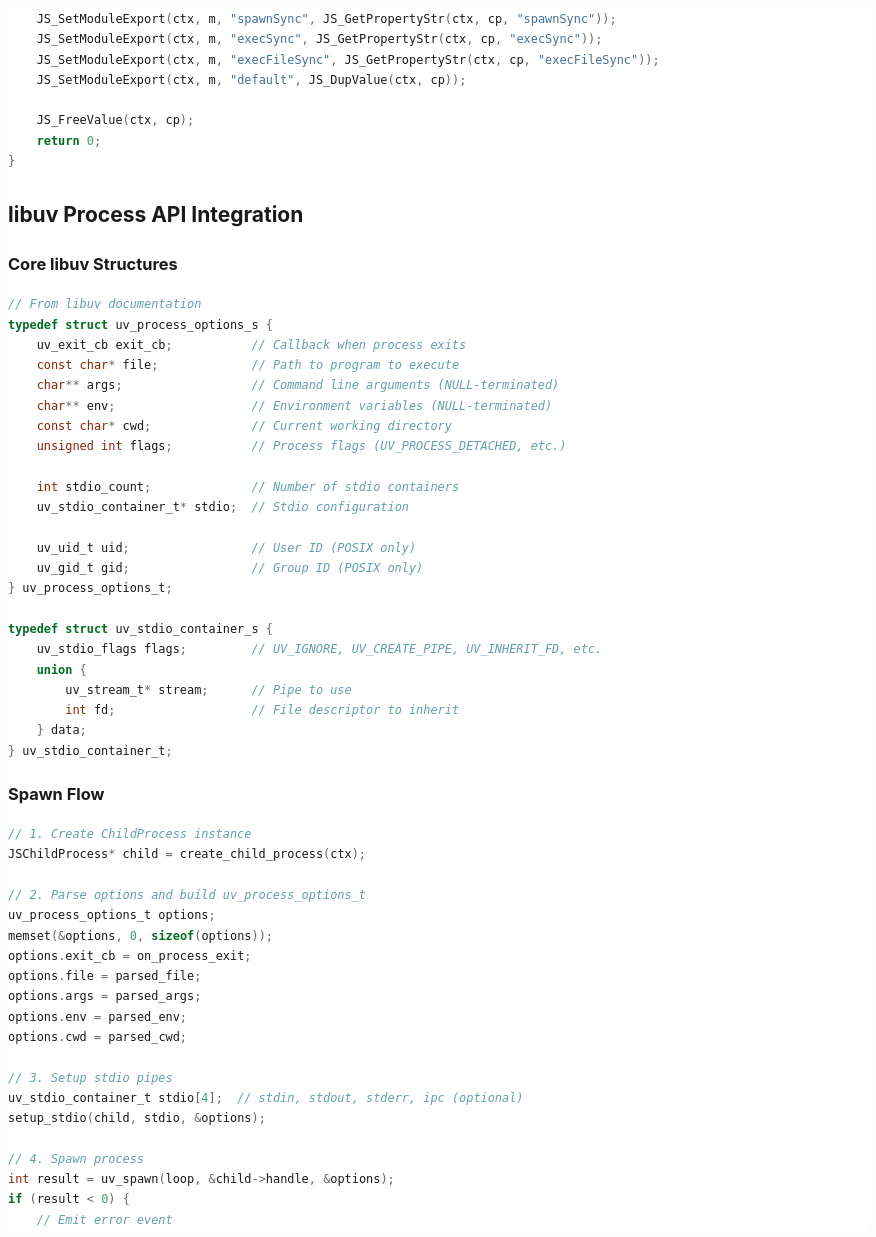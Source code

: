 ```c
    JS_SetModuleExport(ctx, m, "spawnSync", JS_GetPropertyStr(ctx, cp, "spawnSync"));
    JS_SetModuleExport(ctx, m, "execSync", JS_GetPropertyStr(ctx, cp, "execSync"));
    JS_SetModuleExport(ctx, m, "execFileSync", JS_GetPropertyStr(ctx, cp, "execFileSync"));
    JS_SetModuleExport(ctx, m, "default", JS_DupValue(ctx, cp));

    JS_FreeValue(ctx, cp);
    return 0;
}
```

## libuv Process API Integration

### Core libuv Structures

```c
// From libuv documentation
typedef struct uv_process_options_s {
    uv_exit_cb exit_cb;           // Callback when process exits
    const char* file;             // Path to program to execute
    char** args;                  // Command line arguments (NULL-terminated)
    char** env;                   // Environment variables (NULL-terminated)
    const char* cwd;              // Current working directory
    unsigned int flags;           // Process flags (UV_PROCESS_DETACHED, etc.)

    int stdio_count;              // Number of stdio containers
    uv_stdio_container_t* stdio;  // Stdio configuration

    uv_uid_t uid;                 // User ID (POSIX only)
    uv_gid_t gid;                 // Group ID (POSIX only)
} uv_process_options_t;

typedef struct uv_stdio_container_s {
    uv_stdio_flags flags;         // UV_IGNORE, UV_CREATE_PIPE, UV_INHERIT_FD, etc.
    union {
        uv_stream_t* stream;      // Pipe to use
        int fd;                   // File descriptor to inherit
    } data;
} uv_stdio_container_t;
```

### Spawn Flow

```c
// 1. Create ChildProcess instance
JSChildProcess* child = create_child_process(ctx);

// 2. Parse options and build uv_process_options_t
uv_process_options_t options;
memset(&options, 0, sizeof(options));
options.exit_cb = on_process_exit;
options.file = parsed_file;
options.args = parsed_args;
options.env = parsed_env;
options.cwd = parsed_cwd;

// 3. Setup stdio pipes
uv_stdio_container_t stdio[4];  // stdin, stdout, stderr, ipc (optional)
setup_stdio(child, stdio, &options);

// 4. Spawn process
int result = uv_spawn(loop, &child->handle, &options);
if (result < 0) {
    // Emit error event
```